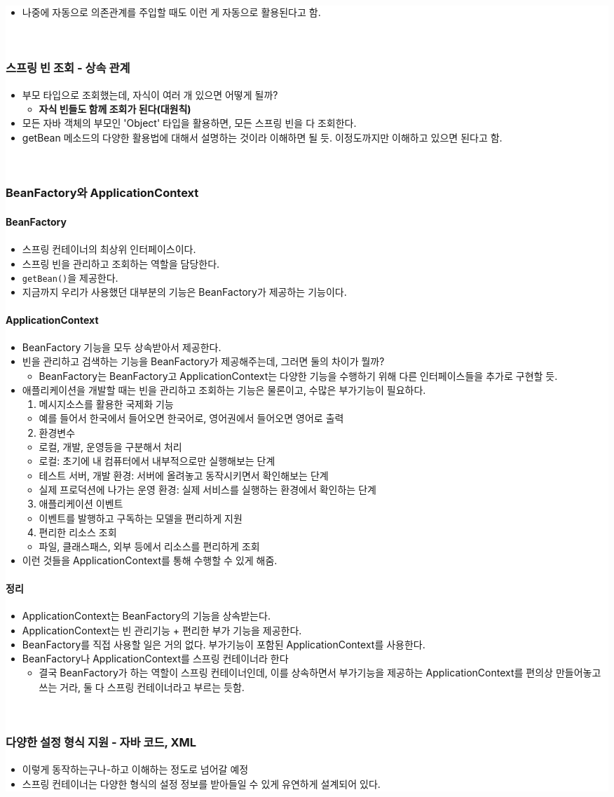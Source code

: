 * 나중에 자동으로 의존관계를 주입할 때도 이런 게 자동으로 활용된다고 함.

<br>

### 스프링 빈 조회 - 상속 관계
* 부모 타입으로 조회했는데, 자식이 여러 개 있으면 어떻게 될까?
  - **자식 빈들도 함께 조회가 된다(대원칙)**
* 모든 자바 객체의 부모인 'Object' 타입을 활용하면, 모든 스프링 빈을 다 조회한다.
* getBean 메소드의 다양한 활용법에 대해서 설명하는 것이라 이해하면 될 듯. 이정도까지만 이해하고 있으면 된다고 함.

<br>

### BeanFactory와 ApplicationContext
#### BeanFactory
* 스프링 컨테이너의 최상위 인터페이스이다.
* 스프링 빈을 관리하고 조회하는 역할을 담당한다.
* `getBean()`을 제공한다.
* 지금까지 우리가 사용했던 대부분의 기능은 BeanFactory가 제공하는 기능이다.

#### ApplicationContext
* BeanFactory 기능을 모두 상속받아서 제공한다.
* 빈을 관리하고 검색하는 기능을 BeanFactory가 제공해주는데, 그러면 둘의 차이가 뭘까?
  - BeanFactory는 BeanFactory고 ApplicationContext는 다양한 기능을 수행하기 위해 다른 인터페이스들을 추가로 구현할 듯.
* 애플리케이션을 개발할 때는 빈을 관리하고 조회하는 기능은 물론이고, 수많은 부가기능이 필요하다. 
  1. 메시지소스를 활용한 국제화 기능
    - 예를 들어서 한국에서 들어오면 한국어로, 영어권에서 들어오면 영어로 출력
  2. 환경변수
    - 로컬, 개발, 운영등을 구분해서 처리
    - 로컬: 초기에 내 컴퓨터에서 내부적으로만 실행해보는 단계
    - 테스트 서버, 개발 환경: 서버에 올려놓고 동작시키면서 확인해보는 단계
    - 실제 프로덕션에 나가는 운영 환경: 실제 서비스를 실행하는 환경에서 확인하는 단계
  3. 애플리케이션 이벤트
    - 이벤트를 발행하고 구독하는 모델을 편리하게 지원
  4. 편리한 리소스 조회
    - 파일, 클래스패스, 외부 등에서 리소스를 편리하게 조회
* 이런 것들을 ApplicationContext를 통해 수행할 수 있게 해줌.

#### 정리
* ApplicationContext는 BeanFactory의 기능을 상속받는다.
* ApplicationContext는 빈 관리기능 + 편리한 부가 기능을 제공한다.
* BeanFactory를 직접 사용할 일은 거의 없다. 부가기능이 포함된 ApplicationContext를 사용한다.
* BeanFactory나 ApplicationContext를 스프링 컨테이너라 한다
  - 결국 BeanFactory가 하는 역할이 스프링 컨테이너인데, 이를 상속하면서 부가기능을 제공하는 ApplicationContext를 편의상 만들어놓고 쓰는 거라, 둘 다 스프링 컨테이너라고 부르는 듯함.

<br>

### 다양한 설정 형식 지원 - 자바 코드, XML
* 이렇게 동작하는구나-하고 이해하는 정도로 넘어갈 예정
* 스프링 컨테이너는 다양한 형식의 설정 정보를 받아들일 수 있게 유연하게 설계되어 있다.
